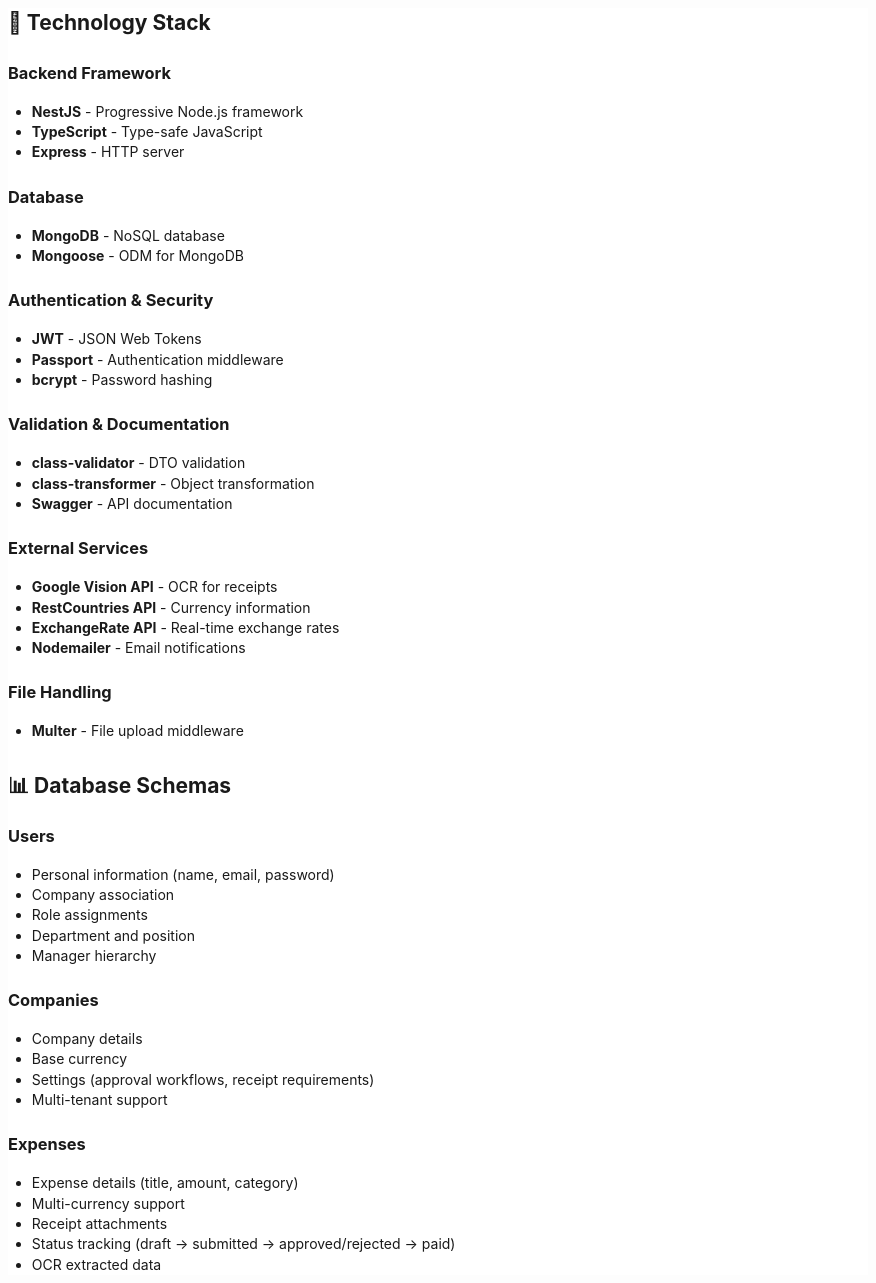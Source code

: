 ## 🔧 Technology Stack

### Backend Framework
- **NestJS** - Progressive Node.js framework
- **TypeScript** - Type-safe JavaScript
- **Express** - HTTP server

### Database
- **MongoDB** - NoSQL database
- **Mongoose** - ODM for MongoDB

### Authentication & Security
- **JWT** - JSON Web Tokens
- **Passport** - Authentication middleware
- **bcrypt** - Password hashing

### Validation & Documentation
- **class-validator** - DTO validation
- **class-transformer** - Object transformation
- **Swagger** - API documentation

### External Services
- **Google Vision API** - OCR for receipts
- **RestCountries API** - Currency information
- **ExchangeRate API** - Real-time exchange rates
- **Nodemailer** - Email notifications

### File Handling
- **Multer** - File upload middleware

## 📊 Database Schemas

### Users
- Personal information (name, email, password)
- Company association
- Role assignments
- Department and position
- Manager hierarchy

### Companies
- Company details
- Base currency
- Settings (approval workflows, receipt requirements)
- Multi-tenant support

### Expenses
- Expense details (title, amount, category)
- Multi-currency support
- Receipt attachments
- Status tracking (draft → submitted → approved/rejected → paid)
- OCR extracted data

